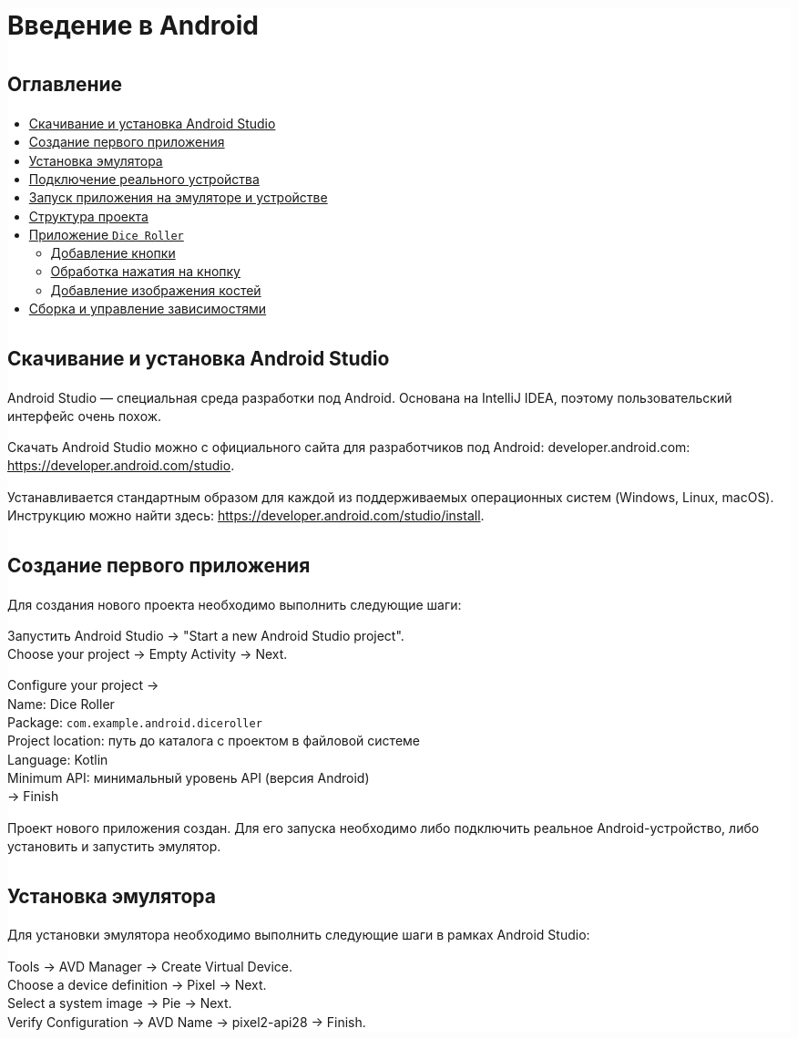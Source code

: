# Введение в Android

## Оглавление

- [Скачивание и установка Android Studio](#cкачивание-и-установка-android-studio)
- [Создание первого приложения](#создание-первого-приложения)
- [Установка эмулятора](#установка-эмулятора)
- [Подключение реального устройства](#подключение-реального-устройства)
- [Запуск приложения на эмуляторе и устройстве](#запуск-приложения-на-эмуляторе-и-устройстве)
- [Структура проекта](#структура-проекта)
- [Приложение `Dice Roller`](#приложение-dice-roller)
  - [Добавление кнопки](#добавление-кнопки)
  - [Обработка нажатия на кнопку](#обработка-нажатия-на-кнопку)
  - [Добавление изображения костей](#добавление-изображения-костей)
- [Сборка и управление зависимостями](#сборка-и-управление-зависимостями)

## Скачивание и установка Android Studio

Android Studio — специальная среда разработки под Android. Основана на IntelliJ IDEA, поэтому пользовательский интерфейс очень похож.

Скачать Android Studio можно с официального сайта для разработчиков под Android: developer.android.com: https://developer.android.com/studio.

Устанавливается стандартным образом для каждой из поддерживаемых операционных систем (Windows, Linux, macOS).  
Инструкцию можно найти здесь: https://developer.android.com/studio/install.

## Создание первого приложения

Для создания нового проекта необходимо выполнить следующие шаги:

Запустить Android Studio -> "Start a new Android Studio project".  
Choose your project -> Empty Activity -> Next.  

Configure your project ->  
Name: Dice Roller  
Package: `com.example.android.diceroller`  
Project location: путь до каталога с проектом в файловой системе  
Language: Kotlin  
Minimum API: минимальный уровень API (версия Android)  
-> Finish

Проект нового приложения создан. Для его запуска необходимо либо подключить реальное Android-устройство, либо установить и запустить эмулятор.

## Установка эмулятора

Для установки эмулятора необходимо выполнить следующие шаги в рамках Android Studio:

Tools -> AVD Manager -> Create Virtual Device.  
Choose a device definition -> Pixel -> Next.  
Select a system image -> Pie -> Next.  
Verify Configuration -> AVD Name -> pixel2-api28 -> Finish.  
